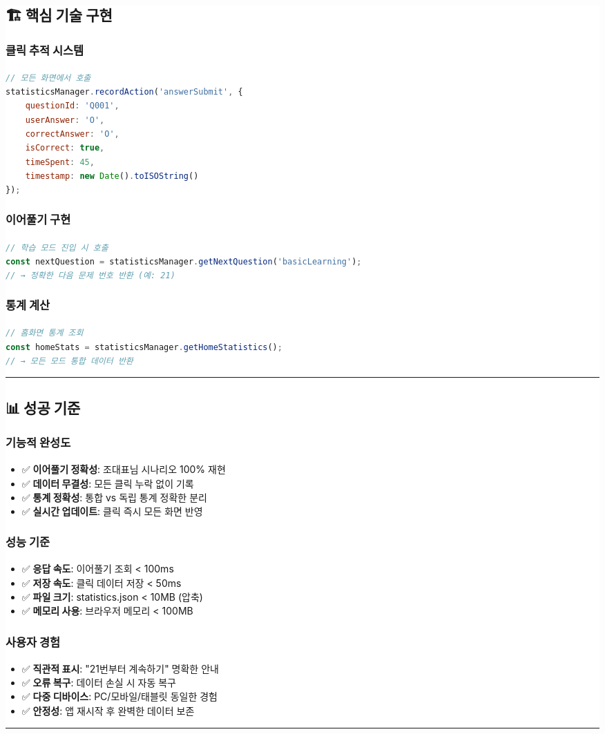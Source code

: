 ## 🏗️ **핵심 기술 구현**

### **클릭 추적 시스템**
```javascript
// 모든 화면에서 호출
statisticsManager.recordAction('answerSubmit', {
    questionId: 'Q001',
    userAnswer: 'O',
    correctAnswer: 'O', 
    isCorrect: true,
    timeSpent: 45,
    timestamp: new Date().toISOString()
});
```

### **이어풀기 구현**
```javascript
// 학습 모드 진입 시 호출
const nextQuestion = statisticsManager.getNextQuestion('basicLearning');
// → 정확한 다음 문제 번호 반환 (예: 21)
```

### **통계 계산**
```javascript
// 홈화면 통계 조회
const homeStats = statisticsManager.getHomeStatistics();
// → 모든 모드 통합 데이터 반환
```

---

## 📊 **성공 기준**

### **기능적 완성도**
- ✅ **이어풀기 정확성**: 조대표님 시나리오 100% 재현
- ✅ **데이터 무결성**: 모든 클릭 누락 없이 기록
- ✅ **통계 정확성**: 통합 vs 독립 통계 정확한 분리
- ✅ **실시간 업데이트**: 클릭 즉시 모든 화면 반영

### **성능 기준**
- ✅ **응답 속도**: 이어풀기 조회 < 100ms
- ✅ **저장 속도**: 클릭 데이터 저장 < 50ms
- ✅ **파일 크기**: statistics.json < 10MB (압축)
- ✅ **메모리 사용**: 브라우저 메모리 < 100MB

### **사용자 경험**
- ✅ **직관적 표시**: "21번부터 계속하기" 명확한 안내
- ✅ **오류 복구**: 데이터 손실 시 자동 복구
- ✅ **다중 디바이스**: PC/모바일/태블릿 동일한 경험
- ✅ **안정성**: 앱 재시작 후 완벽한 데이터 보존

---